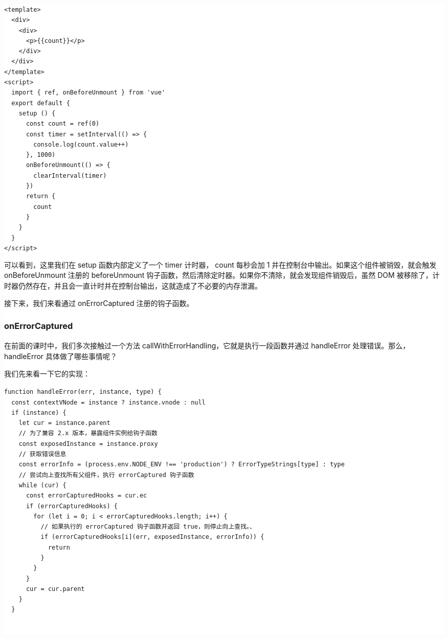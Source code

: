 <pre class="lang-js" data-nodeid="891"><code data-language="js">&lt;template&gt; 
  <span class="xml"><span class="hljs-tag">&lt;<span class="hljs-name">div</span>&gt;</span> 
    <span class="hljs-tag">&lt;<span class="hljs-name">div</span>&gt;</span> 
      <span class="hljs-tag">&lt;<span class="hljs-name">p</span>&gt;</span>{{count}}<span class="hljs-tag">&lt;/<span class="hljs-name">p</span>&gt;</span> 
    <span class="hljs-tag">&lt;/<span class="hljs-name">div</span>&gt;</span> 
  <span class="hljs-tag">&lt;/<span class="hljs-name">div</span>&gt;</span></span> 
&lt;/template&gt; 
<span class="xml"><span class="hljs-tag">&lt;<span class="hljs-name">script</span>&gt;</span><span class="javascript"> 
  <span class="hljs-keyword">import</span> { ref, onBeforeUnmount } <span class="hljs-keyword">from</span> <span class="hljs-string">'vue'</span> 
  <span class="hljs-keyword">export</span> <span class="hljs-keyword">default</span> { 
    setup () { 
      <span class="hljs-keyword">const</span> count = ref(<span class="hljs-number">0</span>) 
      <span class="hljs-keyword">const</span> timer = setInterval(<span class="hljs-function"><span class="hljs-params">()</span> =&gt;</span> { 
        <span class="hljs-built_in">console</span>.log(count.value++) 
      }, <span class="hljs-number">1000</span>) 
      onBeforeUnmount(<span class="hljs-function"><span class="hljs-params">()</span> =&gt;</span> { 
        clearInterval(timer) 
      }) 
      <span class="hljs-keyword">return</span> { 
        count 
      } 
    } 
  } 
</span><span class="hljs-tag">&lt;/<span class="hljs-name">script</span>&gt;</span></span>
</code></pre>
<p data-nodeid="892">可以看到，这里我们在 setup 函数内部定义了一个 timer 计时器， count 每秒会加 1 并在控制台中输出。如果这个组件被销毁，就会触发 onBeforeUnmount 注册的 beforeUnmount 钩子函数，然后清除定时器。如果你不清除，就会发现组件销毁后，虽然 DOM 被移除了，计时器仍然存在，并且会一直计时并在控制台输出，这就造成了不必要的内存泄漏。</p>
<p data-nodeid="893">接下来，我们来看通过 onErrorCaptured 注册的钩子函数。</p>
<h3 data-nodeid="894">onErrorCaptured</h3>
<p data-nodeid="895">在前面的课时中，我们多次接触过一个方法 callWithErrorHandling，它就是执行一段函数并通过 handleError 处理错误。那么，handleError 具体做了哪些事情呢？</p>
<p data-nodeid="896">我们先来看一下它的实现：</p>
<pre class="lang-java" data-nodeid="897"><code data-language="java"><span class="hljs-function">function <span class="hljs-title">handleError</span><span class="hljs-params">(err, instance, type)</span> </span>{ 
  <span class="hljs-keyword">const</span> contextVNode = instance ? instance.vnode : <span class="hljs-function"><span class="hljs-keyword">null</span> 
  <span class="hljs-title">if</span> <span class="hljs-params">(instance)</span> </span>{ 
    let cur = instance.parent 
    <span class="hljs-comment">// 为了兼容 2.x 版本，暴露组件实例给钩子函数 </span>
    <span class="hljs-keyword">const</span> exposedInstance = instance.proxy 
    <span class="hljs-comment">// 获取错误信息 </span>
    <span class="hljs-keyword">const</span> errorInfo = (process.env.NODE_ENV !== <span class="hljs-string">'production'</span>) ? ErrorTypeStrings[type] : type 
    <span class="hljs-comment">// 尝试向上查找所有父组件，执行 errorCaptured 钩子函数 </span>
    <span class="hljs-keyword">while</span> (cur) { 
      <span class="hljs-keyword">const</span> errorCapturedHooks = cur.<span class="hljs-function">ec 
      <span class="hljs-title">if</span> <span class="hljs-params">(errorCapturedHooks)</span> </span>{ 
        <span class="hljs-keyword">for</span> (let i = <span class="hljs-number">0</span>; i &lt; errorCapturedHooks.length; i++) { 
          <span class="hljs-comment">// 如果执行的 errorCaptured 钩子函数并返回 true，则停止向上查找。、 </span>
          <span class="hljs-keyword">if</span> (errorCapturedHooks[i](err, exposedInstance, errorInfo)) { 
            <span class="hljs-keyword">return</span> 
          } 
        } 
      } 
      cur = cur.parent 
    } 
  } 